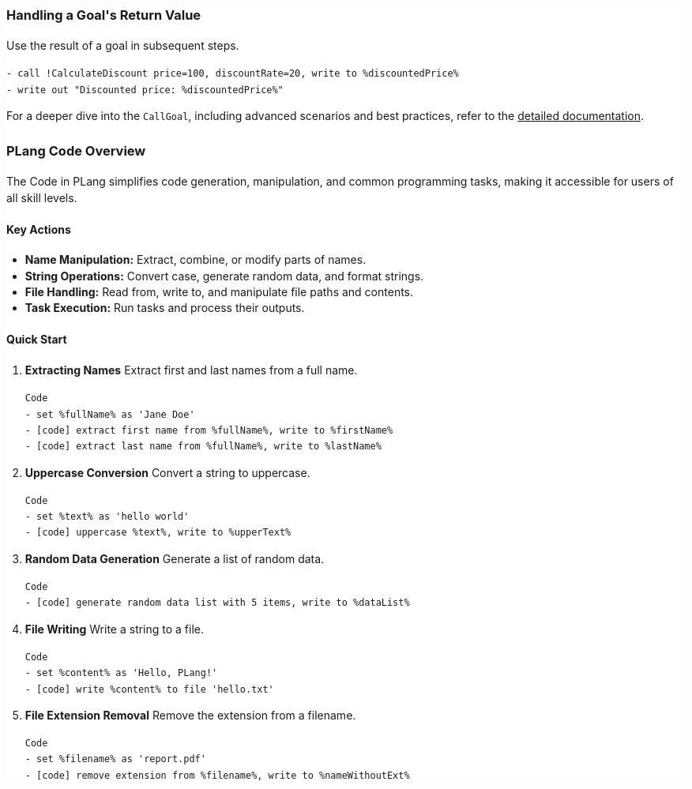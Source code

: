 ### Handling a Goal's Return Value
Use the result of a goal in subsequent steps.
```plang
- call !CalculateDiscount price=100, discountRate=20, write to %discountedPrice%
- write out "Discounted price: %discountedPrice%"
```

For a deeper dive into the `CallGoal`, including advanced scenarios and best practices, refer to the [detailed documentation](./PLang.Modules.CallGoalModule.md).
### PLang Code Overview

The Code in PLang simplifies code generation, manipulation, and common programming tasks, making it accessible for users of all skill levels.

#### Key Actions
- **Name Manipulation:** Extract, combine, or modify parts of names.
- **String Operations:** Convert case, generate random data, and format strings.
- **File Handling:** Read from, write to, and manipulate file paths and contents.
- **Task Execution:** Run tasks and process their outputs.

#### Quick Start

1. **Extracting Names**
   Extract first and last names from a full name.
   ```plang
   Code
   - set %fullName% as 'Jane Doe'
   - [code] extract first name from %fullName%, write to %firstName%
   - [code] extract last name from %fullName%, write to %lastName%
   ```

2. **Uppercase Conversion**
   Convert a string to uppercase.
   ```plang
   Code
   - set %text% as 'hello world'
   - [code] uppercase %text%, write to %upperText%
   ```

3. **Random Data Generation**
   Generate a list of random data.
   ```plang
   Code
   - [code] generate random data list with 5 items, write to %dataList%
   ```

4. **File Writing**
   Write a string to a file.
   ```plang
   Code
   - set %content% as 'Hello, PLang!'
   - [code] write %content% to file 'hello.txt'
   ```

5. **File Extension Removal**
   Remove the extension from a filename.
   ```plang
   Code
   - set %filename% as 'report.pdf'
   - [code] remove extension from %filename%, write to %nameWithoutExt%
   ```
